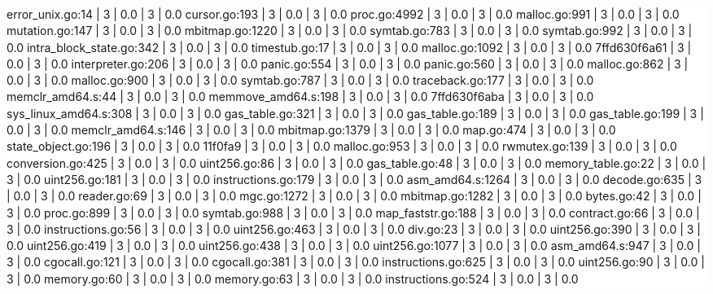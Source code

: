 error_unix.go:14                                    |      3 |   0.0 |   3 |   0.0
cursor.go:193                                       |      3 |   0.0 |   3 |   0.0
proc.go:4992                                        |      3 |   0.0 |   3 |   0.0
malloc.go:991                                       |      3 |   0.0 |   3 |   0.0
mutation.go:147                                     |      3 |   0.0 |   3 |   0.0
mbitmap.go:1220                                     |      3 |   0.0 |   3 |   0.0
symtab.go:783                                       |      3 |   0.0 |   3 |   0.0
symtab.go:992                                       |      3 |   0.0 |   3 |   0.0
intra_block_state.go:342                            |      3 |   0.0 |   3 |   0.0
timestub.go:17                                      |      3 |   0.0 |   3 |   0.0
malloc.go:1092                                      |      3 |   0.0 |   3 |   0.0
7ffd630f6a61                                        |      3 |   0.0 |   3 |   0.0
interpreter.go:206                                  |      3 |   0.0 |   3 |   0.0
panic.go:554                                        |      3 |   0.0 |   3 |   0.0
panic.go:560                                        |      3 |   0.0 |   3 |   0.0
malloc.go:862                                       |      3 |   0.0 |   3 |   0.0
malloc.go:900                                       |      3 |   0.0 |   3 |   0.0
symtab.go:787                                       |      3 |   0.0 |   3 |   0.0
traceback.go:177                                    |      3 |   0.0 |   3 |   0.0
memclr_amd64.s:44                                   |      3 |   0.0 |   3 |   0.0
memmove_amd64.s:198                                 |      3 |   0.0 |   3 |   0.0
7ffd630f6aba                                        |      3 |   0.0 |   3 |   0.0
sys_linux_amd64.s:308                               |      3 |   0.0 |   3 |   0.0
gas_table.go:321                                    |      3 |   0.0 |   3 |   0.0
gas_table.go:189                                    |      3 |   0.0 |   3 |   0.0
gas_table.go:199                                    |      3 |   0.0 |   3 |   0.0
memclr_amd64.s:146                                  |      3 |   0.0 |   3 |   0.0
mbitmap.go:1379                                     |      3 |   0.0 |   3 |   0.0
map.go:474                                          |      3 |   0.0 |   3 |   0.0
state_object.go:196                                 |      3 |   0.0 |   3 |   0.0
11f0fa9                                             |      3 |   0.0 |   3 |   0.0
malloc.go:953                                       |      3 |   0.0 |   3 |   0.0
rwmutex.go:139                                      |      3 |   0.0 |   3 |   0.0
conversion.go:425                                   |      3 |   0.0 |   3 |   0.0
uint256.go:86                                       |      3 |   0.0 |   3 |   0.0
gas_table.go:48                                     |      3 |   0.0 |   3 |   0.0
memory_table.go:22                                  |      3 |   0.0 |   3 |   0.0
uint256.go:181                                      |      3 |   0.0 |   3 |   0.0
instructions.go:179                                 |      3 |   0.0 |   3 |   0.0
asm_amd64.s:1264                                    |      3 |   0.0 |   3 |   0.0
decode.go:635                                       |      3 |   0.0 |   3 |   0.0
reader.go:69                                        |      3 |   0.0 |   3 |   0.0
mgc.go:1272                                         |      3 |   0.0 |   3 |   0.0
mbitmap.go:1282                                     |      3 |   0.0 |   3 |   0.0
bytes.go:42                                         |      3 |   0.0 |   3 |   0.0
proc.go:899                                         |      3 |   0.0 |   3 |   0.0
symtab.go:988                                       |      3 |   0.0 |   3 |   0.0
map_faststr.go:188                                  |      3 |   0.0 |   3 |   0.0
contract.go:66                                      |      3 |   0.0 |   3 |   0.0
instructions.go:56                                  |      3 |   0.0 |   3 |   0.0
uint256.go:463                                      |      3 |   0.0 |   3 |   0.0
div.go:23                                           |      3 |   0.0 |   3 |   0.0
uint256.go:390                                      |      3 |   0.0 |   3 |   0.0
uint256.go:419                                      |      3 |   0.0 |   3 |   0.0
uint256.go:438                                      |      3 |   0.0 |   3 |   0.0
uint256.go:1077                                     |      3 |   0.0 |   3 |   0.0
asm_amd64.s:947                                     |      3 |   0.0 |   3 |   0.0
cgocall.go:121                                      |      3 |   0.0 |   3 |   0.0
cgocall.go:381                                      |      3 |   0.0 |   3 |   0.0
instructions.go:625                                 |      3 |   0.0 |   3 |   0.0
uint256.go:90                                       |      3 |   0.0 |   3 |   0.0
memory.go:60                                        |      3 |   0.0 |   3 |   0.0
memory.go:63                                        |      3 |   0.0 |   3 |   0.0
instructions.go:524                                 |      3 |   0.0 |   3 |   0.0